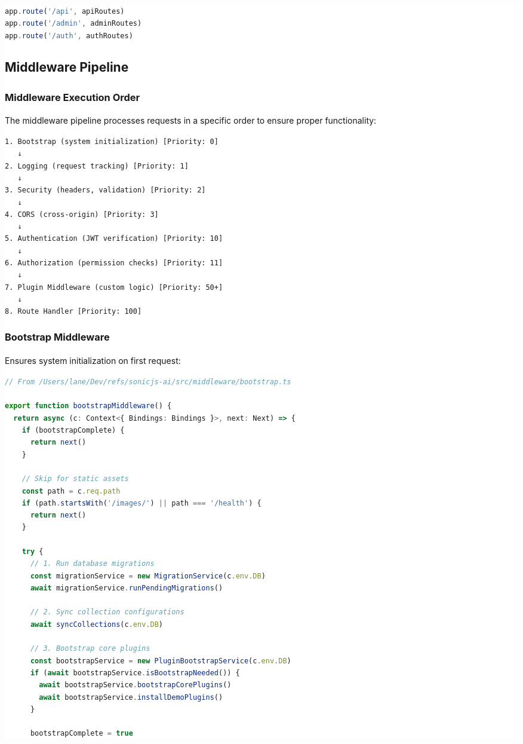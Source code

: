 ```typescript
app.route('/api', apiRoutes)
app.route('/admin', adminRoutes)
app.route('/auth', authRoutes)
```

## Middleware Pipeline

### Middleware Execution Order

The middleware pipeline processes requests in a specific order to ensure proper functionality:

```
1. Bootstrap (system initialization) [Priority: 0]
   ↓
2. Logging (request tracking) [Priority: 1]
   ↓
3. Security (headers, validation) [Priority: 2]
   ↓
4. CORS (cross-origin) [Priority: 3]
   ↓
5. Authentication (JWT verification) [Priority: 10]
   ↓
6. Authorization (permission checks) [Priority: 11]
   ↓
7. Plugin Middleware (custom logic) [Priority: 50+]
   ↓
8. Route Handler [Priority: 100]
```

### Bootstrap Middleware

Ensures system initialization on first request:

```typescript
// From /Users/lane/Dev/refs/sonicjs-ai/src/middleware/bootstrap.ts

export function bootstrapMiddleware() {
  return async (c: Context<{ Bindings: Bindings }>, next: Next) => {
    if (bootstrapComplete) {
      return next()
    }

    // Skip for static assets
    const path = c.req.path
    if (path.startsWith('/images/') || path === '/health') {
      return next()
    }

    try {
      // 1. Run database migrations
      const migrationService = new MigrationService(c.env.DB)
      await migrationService.runPendingMigrations()

      // 2. Sync collection configurations
      await syncCollections(c.env.DB)

      // 3. Bootstrap core plugins
      const bootstrapService = new PluginBootstrapService(c.env.DB)
      if (await bootstrapService.isBootstrapNeeded()) {
        await bootstrapService.bootstrapCorePlugins()
        await bootstrapService.installDemoPlugins()
      }

      bootstrapComplete = true
```